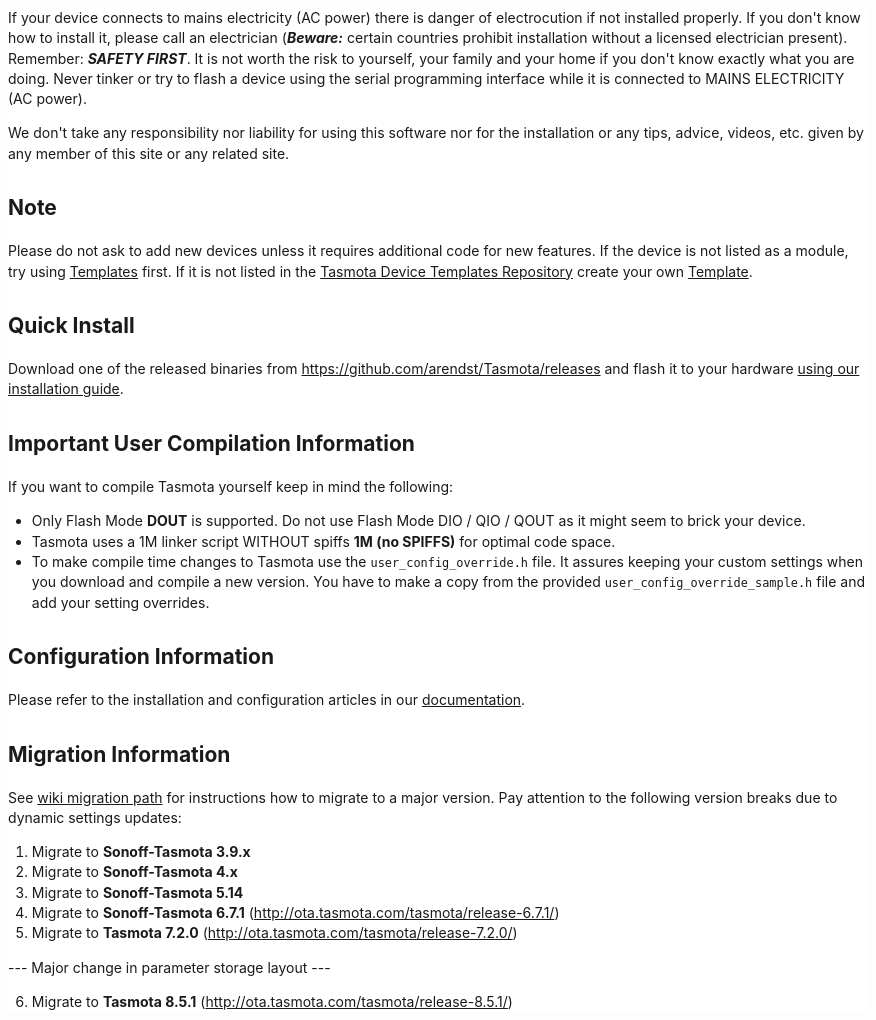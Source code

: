 If your device connects to mains electricity (AC power) there is danger of electrocution if not installed properly. If you don't know how to install it, please call an electrician (***Beware:*** certain countries prohibit installation without a licensed electrician present). Remember: _**SAFETY FIRST**_. It is not worth the risk to yourself, your family and your home if you don't know exactly what you are doing. Never tinker or try to flash a device using the serial programming interface while it is connected to MAINS ELECTRICITY (AC power).

We don't take any responsibility nor liability for using this software nor for the installation or any tips, advice, videos, etc. given by any member of this site or any related site.

## Note

Please do not ask to add new devices unless it requires additional code for new features. If the device is not listed as a module, try using [Templates](https://tasmota.github.io/docs/Templates) first. If it is not listed in the [Tasmota Device Templates Repository](http://blakadder.github.io/templates) create your own [Template](https://tasmota.github.io/docs/Templates#creating-your-template).

## Quick Install
Download one of the released binaries from https://github.com/arendst/Tasmota/releases and flash it to your hardware [using our installation guide](https://tasmota.github.io/docs/Getting-Started).

## Important User Compilation Information
If you want to compile Tasmota yourself keep in mind the following:

- Only Flash Mode **DOUT** is supported. Do not use Flash Mode DIO / QIO / QOUT as it might seem to brick your device.
- Tasmota uses a 1M linker script WITHOUT spiffs **1M (no SPIFFS)** for optimal code space.
- To make compile time changes to Tasmota use the `user_config_override.h` file. It assures keeping your custom settings when you download and compile a new version. You have to make a copy from the provided `user_config_override_sample.h` file and add your setting overrides.

## Configuration Information

Please refer to the installation and configuration articles in our [documentation](https://tasmota.github.io/docs).

## Migration Information

See [wiki migration path](https://tasmota.github.io/docs/Upgrading#migration-path) for instructions how to migrate to a major version. Pay attention to the following version breaks due to dynamic settings updates:

1. Migrate to **Sonoff-Tasmota 3.9.x**
2. Migrate to **Sonoff-Tasmota 4.x**
3. Migrate to **Sonoff-Tasmota 5.14**
4. Migrate to **Sonoff-Tasmota 6.7.1** (http://ota.tasmota.com/tasmota/release-6.7.1/)
5. Migrate to **Tasmota 7.2.0** (http://ota.tasmota.com/tasmota/release-7.2.0/)

--- Major change in parameter storage layout ---

6. Migrate to **Tasmota 8.5.1** (http://ota.tasmota.com/tasmota/release-8.5.1/)
